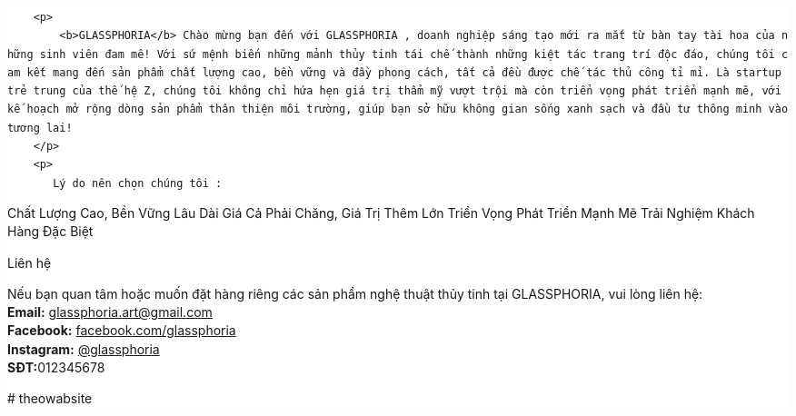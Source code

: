         <p>
            <b>GLASSPHORIA</b> Chào mừng bạn đến với GLASSPHORIA , doanh nghiệp sáng tạo mới ra mắt từ bàn tay tài hoa của những sinh viên đam mê! Với sứ mệnh biến những mảnh thủy tinh tái chế thành những kiệt tác trang trí độc đáo, chúng tôi cam kết mang đến sản phẩm chất lượng cao, bền vững và đầy phong cách, tất cả đều được chế tác thủ công tỉ mỉ. Là startup trẻ trung của thế hệ Z, chúng tôi không chỉ hứa hẹn giá trị thẩm mỹ vượt trội mà còn triển vọng phát triển mạnh mẽ, với kế hoạch mở rộng dòng sản phẩm thân thiện môi trường, giúp bạn sở hữu không gian sống xanh sạch và đầu tư thông minh vào tương lai! 
        </p>
        <p>
           Lý do nên chọn chúng tôi :
Chất Lượng Cao, Bền Vững Lâu Dài
Giá Cả Phải Chăng, Giá Trị Thêm Lớn
Triển Vọng Phát Triển Mạnh Mẽ
Trải Nghiệm Khách Hàng Đặc Biệt
        </p>
    </div>
    <!-- CONTACT -->
    <div id="contact" class="contact-section">
        <div class="section-title">Liên hệ</div>
        <p>
            Nếu bạn quan tâm hoặc muốn đặt hàng riêng các sản phẩm nghệ thuật thủy tinh tại GLASSPHORIA, vui lòng liên hệ:<br>
            <b>Email:</b> glassphoria.art@gmail.com<br>
            <b>Facebook:</b> <a href="https://facebook.com/glassphoria" target="_blank">facebook.com/glassphoria</a><br>
            <b>Instagram:</b> <a href="https://instagram.com/glassphoria" target="_blank">@glassphoria</a><br>
            <b>SĐT:</b>012345678</a>
        </p>
    </div>
    <!-- FOOTER -->
</body>
</html># theowabsite
